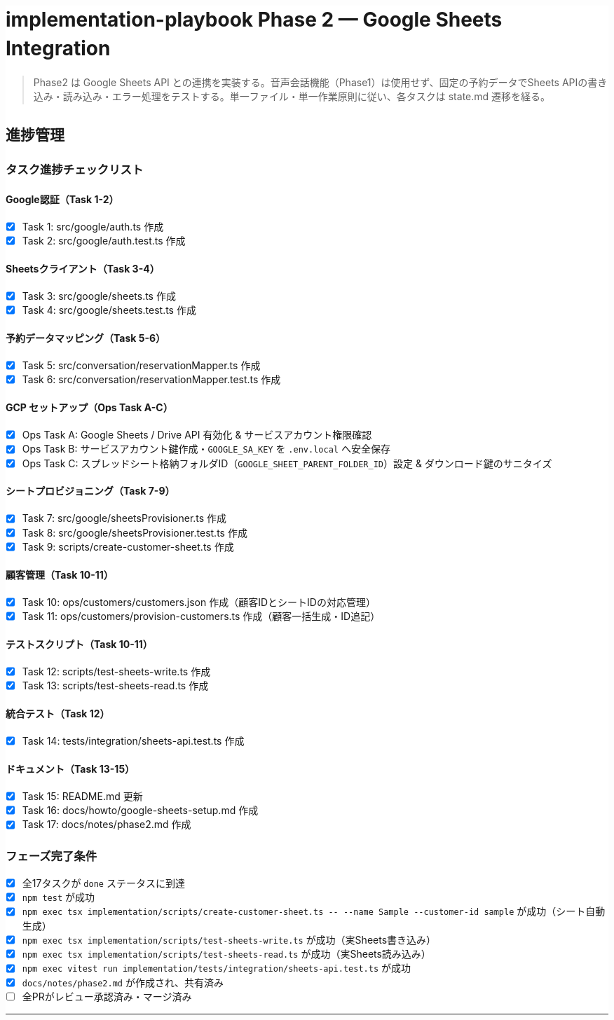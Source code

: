 # implementation-playbook Phase 2 — Google Sheets Integration

> Phase2 は Google Sheets API との連携を実装する。音声会話機能（Phase1）は使用せず、固定の予約データでSheets APIの書き込み・読み込み・エラー処理をテストする。単一ファイル・単一作業原則に従い、各タスクは state.md 遷移を経る。

## 進捗管理

### タスク進捗チェックリスト

#### Google認証（Task 1-2）
- [x] Task 1: src/google/auth.ts 作成
- [x] Task 2: src/google/auth.test.ts 作成

#### Sheetsクライアント（Task 3-4）
- [x] Task 3: src/google/sheets.ts 作成
- [x] Task 4: src/google/sheets.test.ts 作成

#### 予約データマッピング（Task 5-6）
- [x] Task 5: src/conversation/reservationMapper.ts 作成
- [x] Task 6: src/conversation/reservationMapper.test.ts 作成

#### GCP セットアップ（Ops Task A-C）
- [x] Ops Task A: Google Sheets / Drive API 有効化 & サービスアカウント権限確認
- [x] Ops Task B: サービスアカウント鍵作成・`GOOGLE_SA_KEY` を `.env.local` へ安全保存
- [x] Ops Task C: スプレッドシート格納フォルダID（`GOOGLE_SHEET_PARENT_FOLDER_ID`）設定 & ダウンロード鍵のサニタイズ

#### シートプロビジョニング（Task 7-9）
- [x] Task 7: src/google/sheetsProvisioner.ts 作成
- [x] Task 8: src/google/sheetsProvisioner.test.ts 作成
- [x] Task 9: scripts/create-customer-sheet.ts 作成

#### 顧客管理（Task 10-11）
- [x] Task 10: ops/customers/customers.json 作成（顧客IDとシートIDの対応管理）
- [x] Task 11: ops/customers/provision-customers.ts 作成（顧客一括生成・ID追記）

#### テストスクリプト（Task 10-11）
- [x] Task 12: scripts/test-sheets-write.ts 作成
- [x] Task 13: scripts/test-sheets-read.ts 作成

#### 統合テスト（Task 12）
- [x] Task 14: tests/integration/sheets-api.test.ts 作成

#### ドキュメント（Task 13-15）
- [x] Task 15: README.md 更新
- [x] Task 16: docs/howto/google-sheets-setup.md 作成
- [x] Task 17: docs/notes/phase2.md 作成

### フェーズ完了条件
- [x] 全17タスクが `done` ステータスに到達
- [x] `npm test` が成功
- [x] `npm exec tsx implementation/scripts/create-customer-sheet.ts -- --name Sample --customer-id sample` が成功（シート自動生成）
- [x] `npm exec tsx implementation/scripts/test-sheets-write.ts` が成功（実Sheets書き込み）
- [x] `npm exec tsx implementation/scripts/test-sheets-read.ts` が成功（実Sheets読み込み）
- [x] `npm exec vitest run implementation/tests/integration/sheets-api.test.ts` が成功
- [x] `docs/notes/phase2.md` が作成され、共有済み
- [ ] 全PRがレビュー承認済み・マージ済み

---